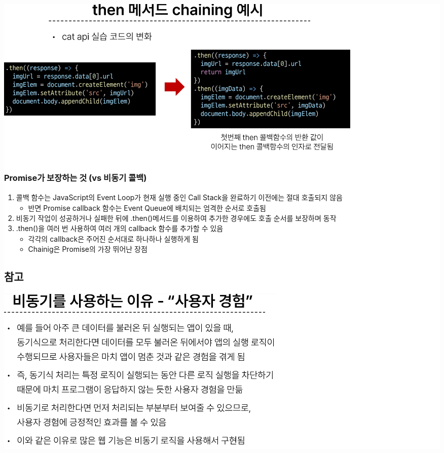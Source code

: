 ![Alt text](images/image-20.png)

### Promise가 보장하는 것 (vs 비동기 콜백)
  1. 콜백 함수는 JavaScript의 Event Loop가 현재 실행 중인 Call Stack을 완료하기 이전에는 절대 호출되지 않음
      - 반면 Promise callback 함수는 Event Queue에 배치되는 엄격한 순서로 호출됨
  2. 비동기 작업이 성공하거나 실패한 뒤에 .then()메서드를 이용하여 추가한 경우에도 호출 순서를 보장하며 동작
  3. .then()을 여러 번 사용하여 여러 개의 callback 함수를 추가할 수 있음
      - 각각의 callback은 주어진 순서대로 하나하나 실행하게 됨
      - Chainig은 Promise의 가장 뛰어난 장점

## 참고
![Alt text](images/image-21.png)